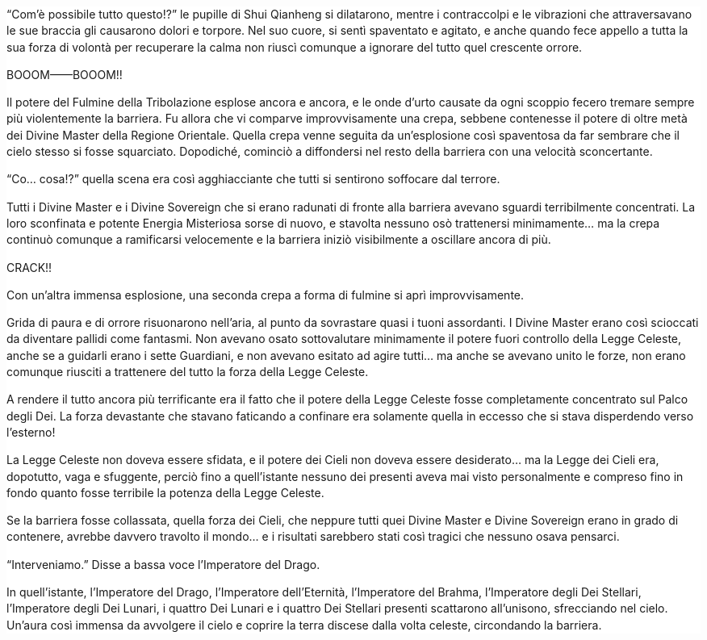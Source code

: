 “Com’è possibile tutto questo!?” le pupille di Shui Qianheng si dilatarono, mentre i contraccolpi e le vibrazioni che attraversavano le sue braccia gli causarono dolori e torpore. Nel suo cuore, si sentì spaventato e agitato, e anche quando fece appello a tutta la sua forza di volontà per recuperare la calma non riuscì comunque a ignorare del tutto quel crescente orrore.


BOOOM––––BOOOM!!


Il potere del Fulmine della Tribolazione esplose ancora e ancora, e le onde d’urto causate da ogni scoppio fecero tremare sempre più violentemente la barriera. Fu allora che vi comparve improvvisamente una crepa, sebbene contenesse il potere di oltre metà dei Divine Master della Regione Orientale. Quella crepa venne seguita da un’esplosione così spaventosa da far sembrare che il cielo stesso si fosse squarciato. Dopodiché, cominciò a diffondersi nel resto della barriera con una velocità sconcertante.


“Co… cosa!?” quella scena era così agghiacciante che tutti si sentirono soffocare dal terrore.


Tutti i Divine Master e i Divine Sovereign che si erano radunati di fronte alla barriera avevano sguardi terribilmente concentrati. La loro sconfinata e potente Energia Misteriosa sorse di nuovo, e stavolta nessuno osò trattenersi minimamente… ma la crepa continuò comunque a ramificarsi velocemente e la barriera iniziò visibilmente a oscillare ancora di più.


CRACK!!


Con un’altra immensa esplosione, una seconda crepa a forma di fulmine si aprì improvvisamente.


Grida di paura e di orrore risuonarono nell’aria, al punto da sovrastare quasi i tuoni assordanti. I Divine Master erano così scioccati da diventare pallidi come fantasmi. Non avevano osato sottovalutare minimamente il potere fuori controllo della Legge Celeste, anche se a guidarli erano i sette Guardiani, e non avevano esitato ad agire tutti… ma anche se avevano unito le forze, non erano comunque riusciti a trattenere del tutto la forza della Legge Celeste.


A rendere il tutto ancora più terrificante era il fatto che il potere della Legge Celeste fosse completamente concentrato sul Palco degli Dei. La forza devastante che stavano faticando a confinare era solamente quella in eccesso che si stava disperdendo verso l’esterno!


La Legge Celeste non doveva essere sfidata, e il potere dei Cieli non doveva essere desiderato… ma la Legge dei Cieli era, dopotutto, vaga e sfuggente, perciò fino a quell’istante nessuno dei presenti aveva mai visto personalmente e compreso fino in fondo quanto fosse terribile la potenza della Legge Celeste.


Se la barriera fosse collassata, quella forza dei Cieli, che neppure tutti quei Divine Master e Divine Sovereign erano in grado di contenere, avrebbe davvero travolto il mondo… e i risultati sarebbero stati così tragici che nessuno osava pensarci.


“Interveniamo.” Disse a bassa voce l’Imperatore del Drago.


In quell’istante, l’Imperatore del Drago, l’Imperatore dell’Eternità, l’Imperatore del Brahma, l’Imperatore degli Dei Stellari, l’Imperatore degli Dei Lunari, i quattro Dei Lunari e i quattro Dei Stellari presenti scattarono all’unisono, sfrecciando nel cielo. Un’aura così immensa da avvolgere il cielo e coprire la terra discese dalla volta celeste, circondando la barriera.
